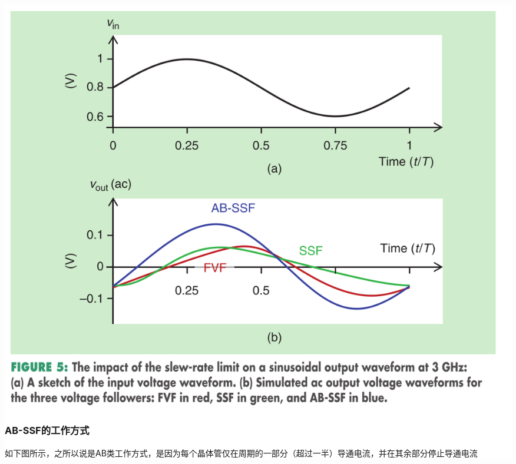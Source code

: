 ![alt text](<Pictures/Voltage Follower-image-21.png>)

### AB-SSF的工作方式

如下图所示，之所以说是AB类工作方式，是因为每个晶体管仅在周期的一部分（超过一半）导通电流，并在其余部分停止导通电流